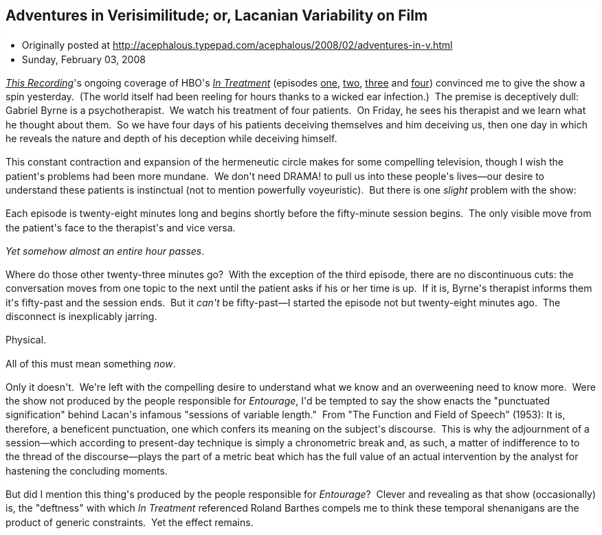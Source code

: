 ## Adventures in Verisimilitude; or, Lacanian Variability on Film

 * Originally posted at http://acephalous.typepad.com/acephalous/2008/02/adventures-in-v.html
 * Sunday, February 03, 2008



_[This Recording](http://thisrecording.wordpress.com/)_'s ongoing coverage of HBO's _[In Treatment](http://www.southcoasttoday.com/apps/pbcs.dll/article?AID=/20080128/LIFE/801280315)_ (episodes [one](http://thisrecording.wordpress.com/2008/01/29/in-which-theres-a-lot-of-love-between-us-but-we-just-dont-act-on-it/), [two](http://thisrecording.wordpress.com/2008/01/30/in-which-there-is-an-idea-in-the-east/), [three](http://thisrecording.wordpress.com/2008/02/01/in-which-i-thought-it-less-like-a-lake-and-more-like-a-moat/) and [four](http://thisrecording.wordpress.com/2008/02/02/in-which-you-really-shouldnt-track-mud-on-the-floor-sportsnight-guy/)) convinced me to give the show a spin yesterday.  (The world itself had been reeling for hours thanks to a wicked ear infection.)  The premise is deceptively dull: Gabriel Byrne is a psychotherapist.  We watch his treatment of four patients.  On Friday, he sees his therapist and we learn what he thought about them.  So we have four days of his patients deceiving themselves and him deceiving us, then one day in which he reveals the nature and depth of his deception while deceiving himself.  

This constant contraction and expansion of the hermeneutic circle makes for some compelling television, though I wish the patient's problems had been more mundane.  We don't need DRAMA! to pull us into these people's lives—our desire to understand these patients is instinctual (not to mention powerfully voyeuristic).  But there is one _slight_ problem with the show:

Each episode is twenty-eight minutes long and begins shortly before the fifty-minute session begins.  The only visible move from the patient's face to the therapist's and vice versa.  

_Yet somehow_ _almost an entire hour passes_.  

Where do those other twenty-three minutes go?  With the exception of the third episode, there are no discontinuous cuts: the conversation moves from one topic to the next until the patient asks if his or her time is up.  If it is, Byrne's therapist informs them it's fifty-past and the session ends.  But it _can't_ be fifty-past—I started the episode not but twenty-eight minutes ago.  The disconnect is inexplicably jarring.  

Physical.  

All of this must mean something _now_.

Only it doesn't.  We're left with the compelling desire to understand what we know and an overweening need to know more.  Were the show not produced by the people responsible for _Entourage_, I'd be tempted to say the show enacts the "punctuated signification" behind Lacan's infamous "sessions of variable length."  From "The Function and Field of Speech" (1953):
It is, therefore, a beneficent punctuation, one which confers its meaning on the subject's discourse.  This is why the adjournment of a session—which according to present-day technique is simply a chronometric break and, as such, a matter of indifference to to the thread of the discourse—plays the part of a metric beat which has the full value of an actual intervention by the analyst for hastening the concluding moments.

But did I mention this thing's produced by the people responsible for _Entourage_?  Clever and revealing as that show (occasionally) is, the "deftness" with which _In Treatment_ referenced Roland Barthes compels me to think these temporal shenanigans are the product of generic constraints.  Yet the effect remains.
